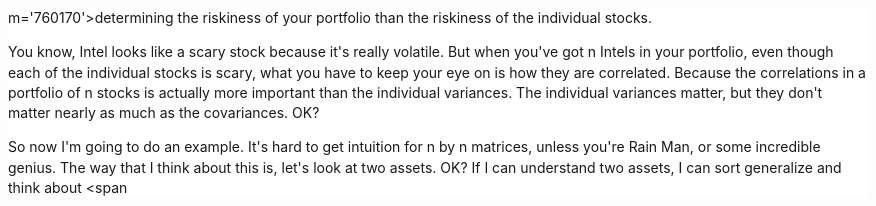   m='760170'>determining</span> <span m='761280'>the</span> <span
  m='761400'>riskiness</span> <span m='761940'>of</span> <span
  m='762060'>your</span> <span m='762210'>portfolio</span> <span
  m='763470'>than</span> <span m='763980'>the</span> <span
  m='764100'>riskiness</span> <span m='764880'>of</span> <span
  m='765000'>the</span> <span m='765090'>individual</span> <span
  m='765630'>stocks.</span> </p><p><span m='766180'>You</span> <span
  m='766240'>know,</span> <span m='766380'>Intel</span> <span
  m='767250'>looks</span> <span m='767520'>like</span> <span m='767670'>a</span>
  <span m='767700'>scary</span> <span m='768150'>stock</span> <span
  m='768600'>because</span> <span m='768900'>it's</span> <span
  m='768990'>really</span> <span m='769350'>volatile.</span> <span
  m='770280'>But</span> <span m='770430'>when</span> <span
  m='770550'>you've</span> <span m='770670'>got</span> <span m='771090'>n</span>
  <span m='771690'>Intels</span> <span m='772410'>in</span> <span
  m='772530'>your</span> <span m='772740'>portfolio,</span> <span
  m='773850'>even</span> <span m='774120'>though</span> <span
  m='774270'>each</span> <span m='774510'>of</span> <span m='774570'>the</span>
  <span m='774690'>individual</span> <span m='775080'>stocks</span> <span
  m='775410'>is</span> <span m='775470'>scary,</span> <span
  m='776310'>what</span> <span m='776490'>you</span> <span
  m='776610'>have</span> <span m='776820'>to</span> <span m='776910'>keep</span>
  <span m='777120'>your</span> <span m='777270'>eye</span> <span
  m='777480'>on</span> <span m='777900'>is</span> <span m='778110'>how</span>
  <span m='778410'>they</span> <span m='778560'>are</span> <span
  m='778740'>correlated.</span> <span m='780180'>Because</span> <span
  m='780780'>the</span> <span m='780870'>correlations</span> <span
  m='781890'>in</span> <span m='782010'>a</span> <span
  m='782070'>portfolio</span> <span m='783030'>of</span> <span
  m='783720'>n</span> <span m='783840'>stocks</span> <span m='784650'>is</span>
  <span m='784800'>actually</span> <span m='785160'>more</span> <span
  m='785370'>important</span> <span m='786450'>than</span> <span
  m='786690'>the</span> <span m='786900'>individual</span> <span
  m='787440'>variances.</span> <span m='788010'>The</span> <span
  m='788070'>individual</span> <span m='788520'>variances</span> <span
  m='789240'>matter,</span> <span m='790620'>but</span> <span
  m='790740'>they</span> <span m='790830'>don't</span> <span
  m='791010'>matter</span> <span m='791670'>nearly</span> <span
  m='792030'>as</span> <span m='792150'>much</span> <span m='792720'>as</span>
  <span m='792840'>the</span> <span m='792930'>covariances.</span> <span
  m='793860'>OK?</span> </p><p><span m='795000'>So</span> <span
  m='795150'>now</span> <span m='795930'>I'm</span> <span
  m='795990'>going</span> <span m='796110'>to</span> <span m='796170'>do</span>
  <span m='796410'>an</span> <span m='796530'>example.</span> <span
  m='796950'>It's</span> <span m='797070'>hard</span> <span m='797250'>to</span>
  <span m='797310'>get</span> <span m='797430'>intuition</span> <span
  m='799020'>for</span> <span m='799800'>n</span> <span m='800220'>by</span>
  <span m='800430'>n</span> <span m='800640'>matrices,</span> <span
  m='801150'>unless</span> <span m='801420'>you're</span> <span
  m='801660'>Rain</span> <span m='802080'>Man,</span> <span m='802410'>or</span>
  <span m='802530'>some</span> <span m='802830'>incredible</span> <span
  m='803580'>genius.</span> <span m='805110'>The</span> <span
  m='805230'>way</span> <span m='805350'>that</span> <span m='805470'>I</span>
  <span m='805560'>think</span> <span m='805740'>about</span> <span
  m='805980'>this</span> <span m='806340'>is,</span> <span
  m='806640'>let's</span> <span m='806850'>look</span> <span
  m='807030'>at</span> <span m='807090'>two</span> <span
  m='807300'>assets.</span> <span m='807760'>OK?</span> <span
  m='808010'>If</span> <span m='808140'>I</span> <span m='808200'>can</span>
  <span m='808320'>understand</span> <span m='808710'>two</span> <span
  m='808890'>assets,</span> <span m='809520'>I</span> <span
  m='809640'>can</span> <span m='809790'>sort</span> <span
  m='810000'>generalize</span> <span m='810780'>and</span> <span
  m='810900'>think</span> <span m='811110'>about</span> <span